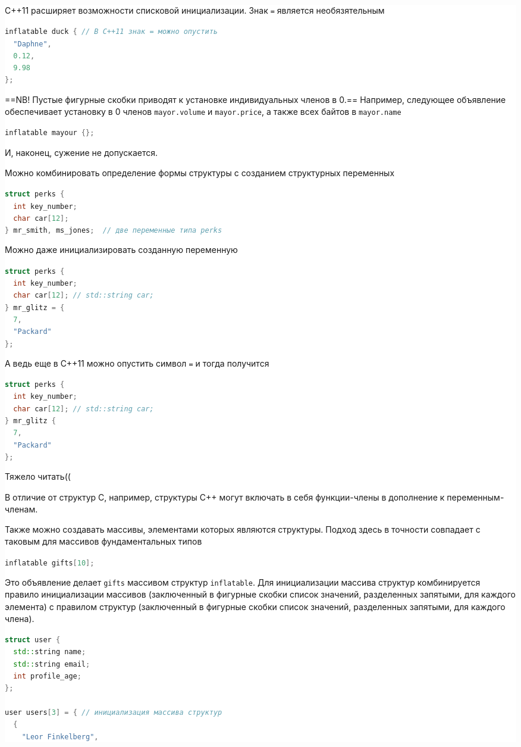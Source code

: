 С++11 расширяет возможности списковой инициализации. Знак `=` является необязятельным
```c++
inflatable duck { // В С++11 знак = можно опустить
  "Daphne",
  0.12,
  9.98
};
```
==NB! Пустые фигурные скобки приводят к установке индивидуальных членов в 0.==
Например, следующее объявление обеспечивает установку в 0 членов `mayor.volume` и `mayor.price`, а также всех байтов в `mayor.name`
```c++
inflatable mayour {};
```
И, наконец, сужение не допускается.

Можно комбинировать определение формы структуры с созданием структурных переменных
```c++
struct perks {
  int key_number;
  char car[12];
} mr_smith, ms_jones;  // две переменные типа perks
```
Можно даже инициализировать созданную переменную
```c++
struct perks {
  int key_number;
  char car[12]; // std::string car;
} mr_glitz = {
  7,
  "Packard"
};
```
А ведь еще в C++11 можно опустить символ `=` и тогда получится
```c++
struct perks {
  int key_number;
  char car[12]; // std::string car;
} mr_glitz {
  7,
  "Packard"
};
```
Тяжело читать((

В отличие от структур С, например, структуры С++ могут включать в себя функции-члены в дополнение к переменным-членам.

Также можно создавать массивы, элементами которых являются структуры. Подход здесь в точности совпадает с таковым для массивов фундаментальных типов
```c++
inflatable gifts[10];
```
Это объявление делает `gifts` массивом структур `inflatable`. Для инициализации массива структур комбинируется правило инициализации массивов (заключенный в фигурные скобки список значений, разделенных запятыми, для каждого элемента) с правилом структур (заключенный в фигурные скобки список значений, разделенных запятыми, для каждого члена).
```c++
struct user {
  std::string name;
  std::string email;
  int profile_age;
};

user users[3] = { // инициализация массива структур
  {
    "Leor Finkelberg",
```